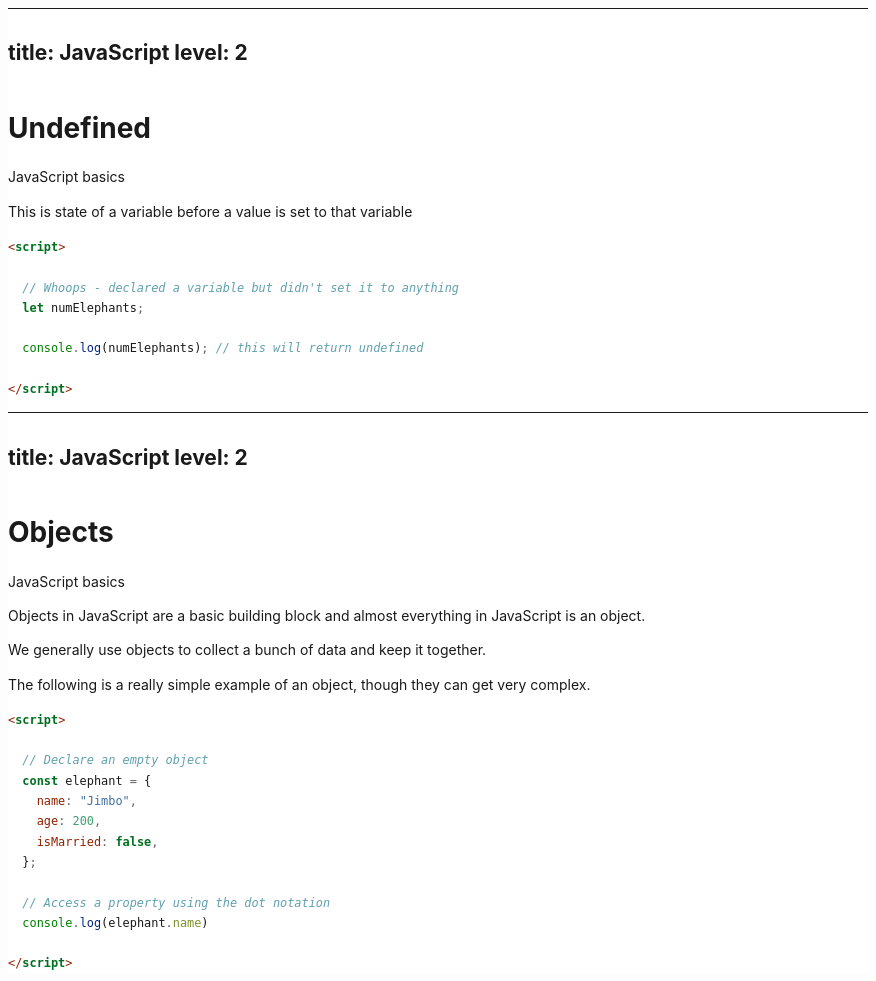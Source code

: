 

---
title: JavaScript
level: 2
---

# Undefined
JavaScript basics

This is state of a variable before a value is set to that variable

```html
<script>

  // Whoops - declared a variable but didn't set it to anything
  let numElephants;

  console.log(numElephants); // this will return undefined 

</script>
```



---
title: JavaScript
level: 2
---

# Objects
JavaScript basics

Objects in JavaScript are a basic building block and almost everything in JavaScript is an object.

We generally use objects to collect a bunch of data and keep it together. 

The following is a really simple example of an object, though they can get very complex. 

```html
<script>

  // Declare an empty object
  const elephant = {
    name: "Jimbo",
    age: 200,
    isMarried: false,
  };

  // Access a property using the dot notation
  console.log(elephant.name)

</script>
```
